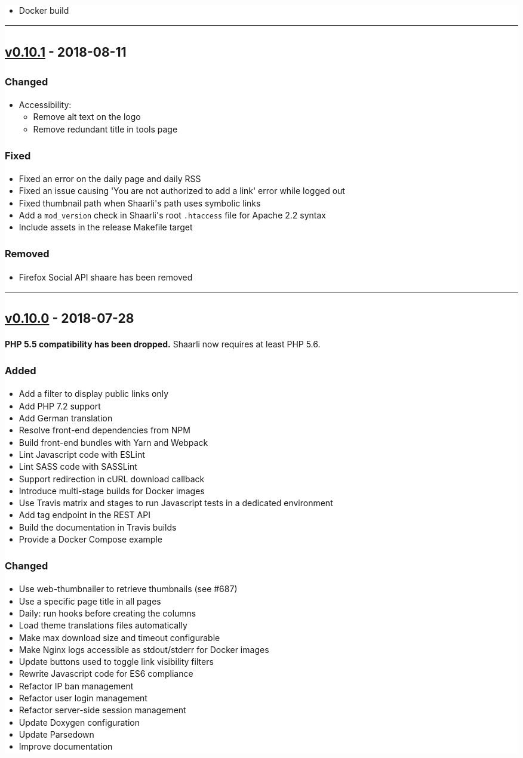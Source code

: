 - Docker build

------------------------

## [v0.10.1](https://github.com/shaarli/Shaarli/releases/tag/v0.10.1) - 2018-08-11

### Changed

- Accessibility:
    - Remove alt text on the logo
    - Remove redundant title in tools page

### Fixed

- Fixed an error on the daily page and daily RSS
- Fixed an issue causing 'You are not authorized to add a link' error while logged out
- Fixed thumbnail path when Shaarli's path uses symbolic links
- Add a `mod_version` check in Shaarli's root `.htaccess` file for Apache 2.2 syntax
- Include assets in the release Makefile target

### Removed

- Firefox Social API shaare has been removed

------------------------

## [v0.10.0](https://github.com/shaarli/Shaarli/releases/tag/v0.10.0) - 2018-07-28

**PHP 5.5 compatibility has been dropped.** Shaarli now requires at least PHP 5.6.

### Added

- Add a filter to display public links only
- Add PHP 7.2 support
- Add German translation
- Resolve front-end dependencies from NPM
- Build front-end bundles with Yarn and Webpack
- Lint Javascript code with ESLint
- Lint SASS code with SASSLint
- Support redirection in cURL download callback
- Introduce multi-stage builds for Docker images
- Use Travis matrix and stages to run Javascript tests in a dedicated environment
- Add tag endpoint in the REST API
- Build the documentation in Travis builds
- Provide a Docker Compose example

### Changed

- Use web-thumbnailer to retrieve thumbnails (see #687)
- Use a specific page title in all pages
- Daily: run hooks before creating the columns
- Load theme translations files automatically
- Make max download size and timeout configurable
- Make Nginx logs accessible as stdout/stderr for Docker images
- Update buttons used to toggle link visibility filters
- Rewrite Javascript code for ES6 compliance
- Refactor IP ban management
- Refactor user login management
- Refactor server-side session management
- Update Doxygen configuration
- Update Parsedown
- Improve documentation